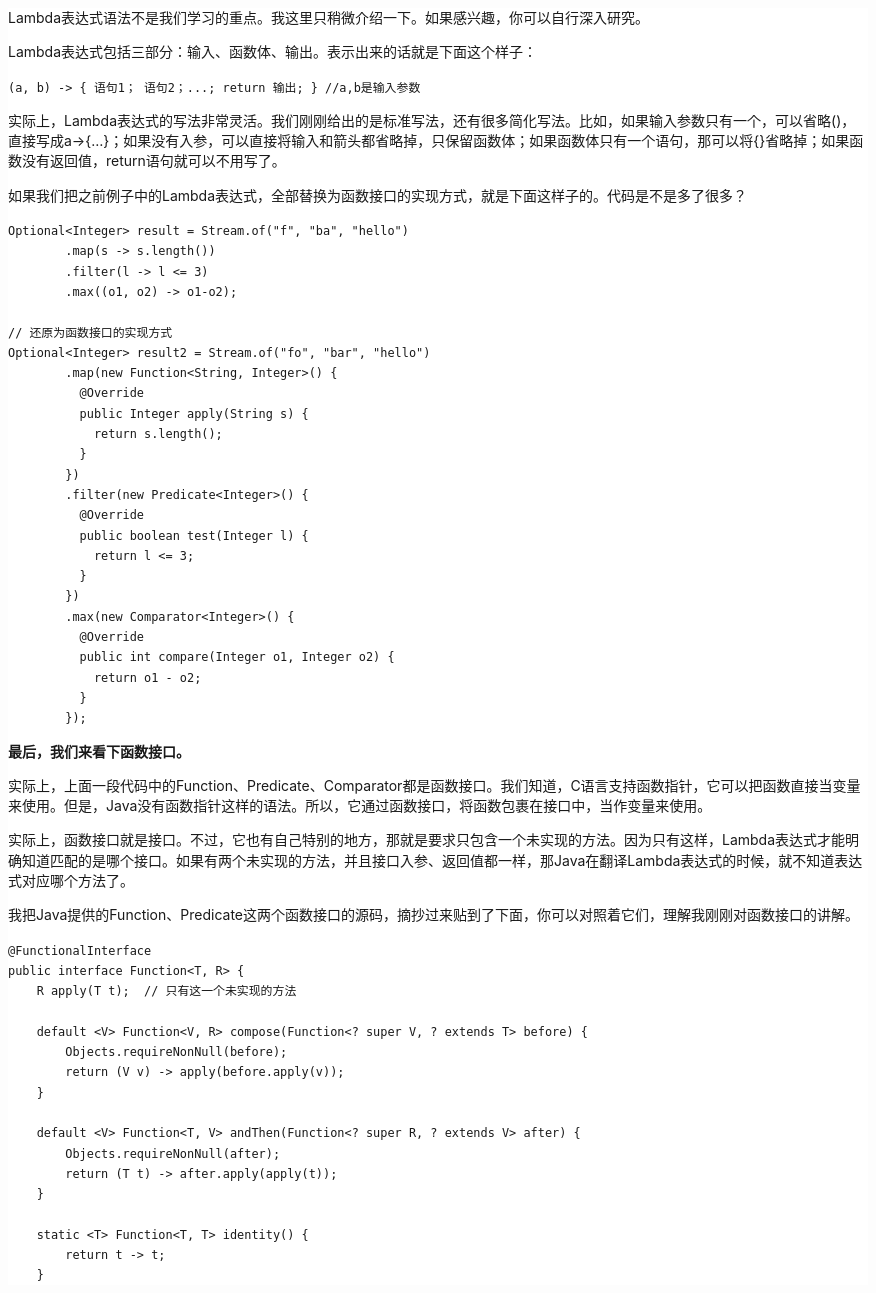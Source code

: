 Lambda表达式语法不是我们学习的重点。我这里只稍微介绍一下。如果感兴趣，你可以自行深入研究。

Lambda表达式包括三部分：输入、函数体、输出。表示出来的话就是下面这个样子：

```
(a, b) -> { 语句1； 语句2；...; return 输出; } //a,b是输入参数
```

实际上，Lambda表达式的写法非常灵活。我们刚刚给出的是标准写法，还有很多简化写法。比如，如果输入参数只有一个，可以省略()，直接写成a-&gt;{…}；如果没有入参，可以直接将输入和箭头都省略掉，只保留函数体；如果函数体只有一个语句，那可以将{}省略掉；如果函数没有返回值，return语句就可以不用写了。

如果我们把之前例子中的Lambda表达式，全部替换为函数接口的实现方式，就是下面这样子的。代码是不是多了很多？

```
Optional<Integer> result = Stream.of("f", "ba", "hello")
        .map(s -> s.length())
        .filter(l -> l <= 3)
        .max((o1, o2) -> o1-o2);
        
// 还原为函数接口的实现方式
Optional<Integer> result2 = Stream.of("fo", "bar", "hello")
        .map(new Function<String, Integer>() {
          @Override
          public Integer apply(String s) {
            return s.length();
          }
        })
        .filter(new Predicate<Integer>() {
          @Override
          public boolean test(Integer l) {
            return l <= 3;
          }
        })
        .max(new Comparator<Integer>() {
          @Override
          public int compare(Integer o1, Integer o2) {
            return o1 - o2;
          }
        });
```

**最后，我们来看下函数接口。**

实际上，上面一段代码中的Function、Predicate、Comparator都是函数接口。我们知道，C语言支持函数指针，它可以把函数直接当变量来使用。但是，Java没有函数指针这样的语法。所以，它通过函数接口，将函数包裹在接口中，当作变量来使用。

实际上，函数接口就是接口。不过，它也有自己特别的地方，那就是要求只包含一个未实现的方法。因为只有这样，Lambda表达式才能明确知道匹配的是哪个接口。如果有两个未实现的方法，并且接口入参、返回值都一样，那Java在翻译Lambda表达式的时候，就不知道表达式对应哪个方法了。

我把Java提供的Function、Predicate这两个函数接口的源码，摘抄过来贴到了下面，你可以对照着它们，理解我刚刚对函数接口的讲解。

```
@FunctionalInterface
public interface Function<T, R> {
    R apply(T t);  // 只有这一个未实现的方法

    default <V> Function<V, R> compose(Function<? super V, ? extends T> before) {
        Objects.requireNonNull(before);
        return (V v) -> apply(before.apply(v));
    }

    default <V> Function<T, V> andThen(Function<? super R, ? extends V> after) {
        Objects.requireNonNull(after);
        return (T t) -> after.apply(apply(t));
    }

    static <T> Function<T, T> identity() {
        return t -> t;
    }
```